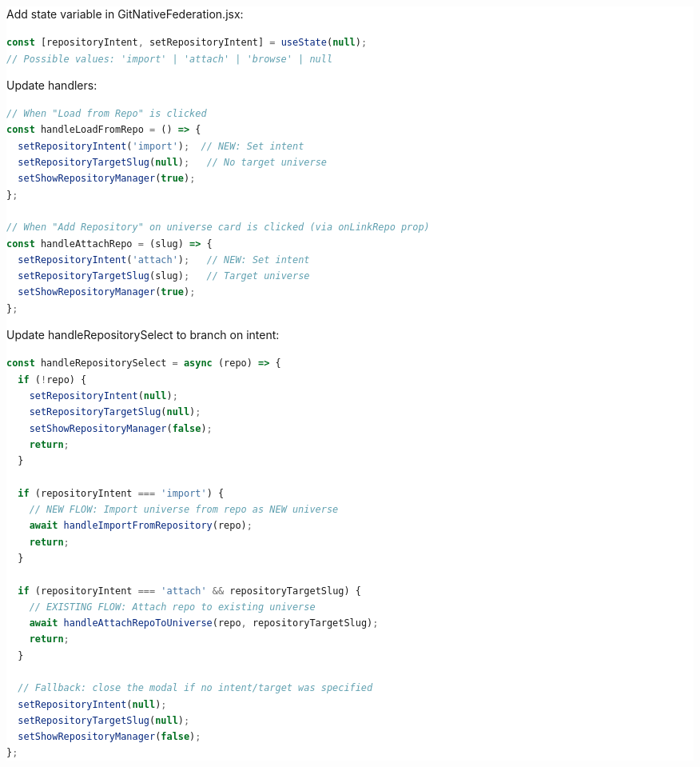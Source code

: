 Add state variable in GitNativeFederation.jsx:

```javascript
const [repositoryIntent, setRepositoryIntent] = useState(null);
// Possible values: 'import' | 'attach' | 'browse' | null
```

Update handlers:

```javascript
// When "Load from Repo" is clicked
const handleLoadFromRepo = () => {
  setRepositoryIntent('import');  // NEW: Set intent
  setRepositoryTargetSlug(null);   // No target universe
  setShowRepositoryManager(true);
};

// When "Add Repository" on universe card is clicked (via onLinkRepo prop)
const handleAttachRepo = (slug) => {
  setRepositoryIntent('attach');   // NEW: Set intent
  setRepositoryTargetSlug(slug);   // Target universe
  setShowRepositoryManager(true);
};
```

Update handleRepositorySelect to branch on intent:

```javascript
const handleRepositorySelect = async (repo) => {
  if (!repo) {
    setRepositoryIntent(null);
    setRepositoryTargetSlug(null);
    setShowRepositoryManager(false);
    return;
  }

  if (repositoryIntent === 'import') {
    // NEW FLOW: Import universe from repo as NEW universe
    await handleImportFromRepository(repo);
    return;
  }

  if (repositoryIntent === 'attach' && repositoryTargetSlug) {
    // EXISTING FLOW: Attach repo to existing universe
    await handleAttachRepoToUniverse(repo, repositoryTargetSlug);
    return;
  }

  // Fallback: close the modal if no intent/target was specified
  setRepositoryIntent(null);
  setRepositoryTargetSlug(null);
  setShowRepositoryManager(false);
};
```
